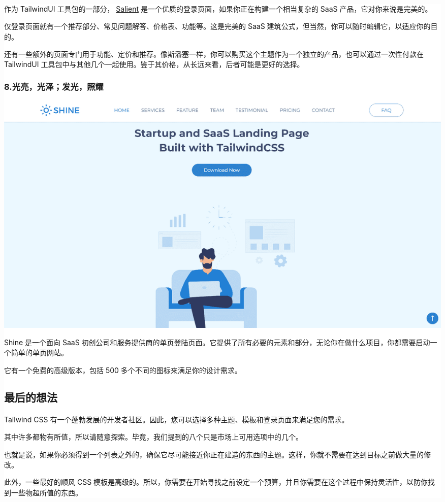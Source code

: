 作为 TailwindUI 工具包的一部分， [Salient](https://tailwindui.com/templates/salient) 是一个优质的登录页面，如果你正在构建一个相当复杂的 SaaS 产品，它对你来说是完美的。

仅登录页面就有一个推荐部分、常见问题解答、价格表、功能等。这是完美的 SaaS 建筑公式，但当然，你可以随时编辑它，以适应你的目的。

还有一些额外的页面专门用于功能、定价和推荐。像斯潘塞一样，你可以购买这个主题作为一个独立的产品，也可以通过一次性付款在 TailwindUI 工具包中与其他几个一起使用。鉴于其价格，从长远来看，后者可能是更好的选择。

### 8.光亮，光泽；发光，照耀

![feRU92aPpbIjkalyCFEoYWRTIXU_cd4fj6dRC2n96tH8idPiytfx7X-N9o7fvq2z_tbk0BLDBltcD_bhtAmaCZpDZDADLZxh7bJJfZ5v-z4HhUpS9Ju6U791TuHQBpAiIx4kjxSsSwOzE4pTWZRWde2vy5PqlQlPl0_YipC3asLGyPeGQDJJabVqzw](img/013f386abf32d5a7c36d016a91579798.png)

Shine 是一个面向 SaaS 初创公司和服务提供商的单页登陆页面。它提供了所有必要的元素和部分，无论你在做什么项目，你都需要启动一个简单的单页网站。

它有一个免费的高级版本，包括 500 多个不同的图标来满足你的设计需求。

## 最后的想法

Tailwind CSS 有一个蓬勃发展的开发者社区。因此，您可以选择多种主题、模板和登录页面来满足您的需求。

其中许多都物有所值，所以请随意探索。毕竟，我们提到的八个只是市场上可用选项中的几个。

也就是说，如果你必须得到一个列表之外的，确保它尽可能接近你正在建造的东西的主题。这样，你就不需要在达到目标之前做大量的修改。

此外，一些最好的顺风 CSS 模板是高级的。所以，你需要在开始寻找之前设定一个预算，并且你需要在这个过程中保持灵活性，以防你找到一些物超所值的东西。
